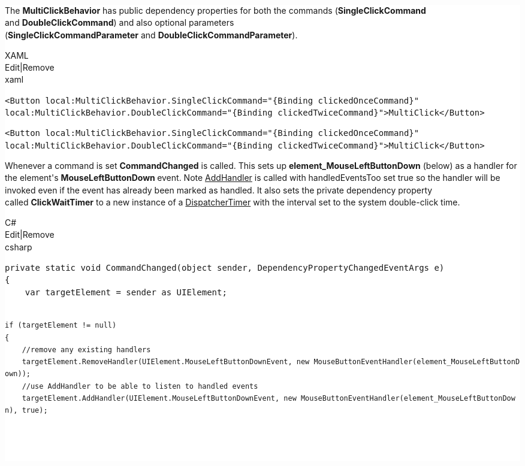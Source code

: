 <p>The&nbsp;<strong>MultiClickBehavior</strong>&nbsp;has public dependency properties for both the commands (<strong>SingleClickCommand</strong> and&nbsp;<strong>DoubleClickCommand</strong>) and also optional parameters (<strong>SingleClickCommandParameter</strong>&nbsp;and&nbsp;<strong>DoubleClickCommandParameter</strong>).</p>
<div class="scriptcode">
<div class="pluginEditHolder" pluginCommand="mceScriptCode">
<div class="title"><span>XAML</span></div>
<div class="pluginLinkHolder"><span class="pluginEditHolderLink">Edit</span>|<span class="pluginRemoveHolderLink">Remove</span></div>
<span class="hidden">xaml</span>
<pre class="hidden">&lt;Button local:MultiClickBehavior.SingleClickCommand=&quot;{Binding clickedOnceCommand}&quot;
local:MultiClickBehavior.DoubleClickCommand=&quot;{Binding clickedTwiceCommand}&quot;&gt;MultiClick&lt;/Button&gt;</pre>
<div class="preview">
<pre class="xaml"><span class="xaml__tag_start">&lt;Button</span>&nbsp;local:MultiClickBehavior.<span class="xaml__attr_name">SingleClickCommand</span>=<span class="xaml__attr_value">&quot;{Binding&nbsp;clickedOnceCommand}&quot;</span>&nbsp;
local:MultiClickBehavior.<span class="xaml__attr_name">DoubleClickCommand</span>=<span class="xaml__attr_value">&quot;{Binding&nbsp;clickedTwiceCommand}&quot;</span><span class="xaml__tag_start">&gt;</span>MultiClick<span class="xaml__tag_end">&lt;/Button&gt;</span></pre>
</div>
</div>
</div>
<div class="endscriptcode"></div>
<p>Whenever a command is set&nbsp;<strong>CommandChanged</strong>&nbsp;is called.&nbsp;This sets up&nbsp;<strong>element_MouseLeftButtonDown</strong>&nbsp;(below)&nbsp;as a handler for the element's&nbsp;<strong>MouseLeftButtonDown&nbsp;</strong>event. Note
<a href="http://msdn.microsoft.com/en-us/library/ms598899(v=vs.110).aspx" target="_blank">
AddHandler</a> is called with&nbsp;handledEventsToo set true so the handler will be invoked even if the event has already been marked as handled.&nbsp;It also sets the private dependency property called&nbsp;<strong>ClickWaitTimer</strong>&nbsp;to a new instance
 of a&nbsp;<a href="http://msdn.microsoft.com/en-us/library/system.windows.threading.dispatchertimer(v=vs.110).aspx" target="_blank">DispatcherTimer</a>&nbsp;with the interval set to the system double-click time.&nbsp;</p>
<div class="scriptcode">
<div class="pluginEditHolder" pluginCommand="mceScriptCode">
<div class="title"><span>C#</span></div>
<div class="pluginLinkHolder"><span class="pluginEditHolderLink">Edit</span>|<span class="pluginRemoveHolderLink">Remove</span></div>
<span class="hidden">csharp</span>
<pre class="hidden">private static void CommandChanged(object sender, DependencyPropertyChangedEventArgs e)
{
    var targetElement = sender as UIElement;

    if (targetElement != null)
    {
        //remove any existing handlers
        targetElement.RemoveHandler(UIElement.MouseLeftButtonDownEvent, new MouseButtonEventHandler(element_MouseLeftButtonDown));
        //use AddHandler to be able to listen to handled events
        targetElement.AddHandler(UIElement.MouseLeftButtonDownEvent, new MouseButtonEventHandler(element_MouseLeftButtonDown), true);
